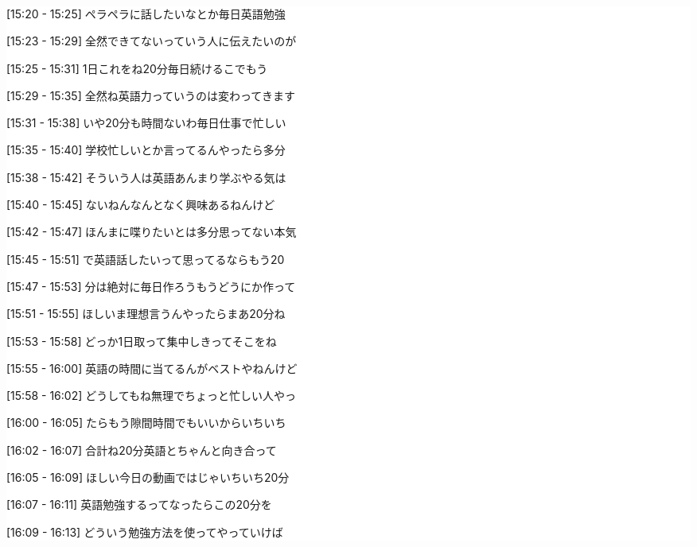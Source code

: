 [15:20 - 15:25]
ペラペラに話したいなとか毎日英語勉強

[15:23 - 15:29]
全然できてないっていう人に伝えたいのが

[15:25 - 15:31]
1日これをね20分毎日続けるこでもう

[15:29 - 15:35]
全然ね英語力っていうのは変わってきます

[15:31 - 15:38]
いや20分も時間ないわ毎日仕事で忙しい

[15:35 - 15:40]
学校忙しいとか言ってるんやったら多分

[15:38 - 15:42]
そういう人は英語あんまり学ぶやる気は

[15:40 - 15:45]
ないねんなんとなく興味あるねんけど

[15:42 - 15:47]
ほんまに喋りたいとは多分思ってない本気

[15:45 - 15:51]
で英語話したいって思ってるならもう20

[15:47 - 15:53]
分は絶対に毎日作ろうもうどうにか作って

[15:51 - 15:55]
ほしいま理想言うんやったらまあ20分ね

[15:53 - 15:58]
どっか1日取って集中しきってそこをね

[15:55 - 16:00]
英語の時間に当てるんがベストやねんけど

[15:58 - 16:02]
どうしてもね無理でちょっと忙しい人やっ

[16:00 - 16:05]
たらもう隙間時間でもいいからいちいち

[16:02 - 16:07]
合計ね20分英語とちゃんと向き合って

[16:05 - 16:09]
ほしい今日の動画ではじゃいちいち20分

[16:07 - 16:11]
英語勉強するってなったらこの20分を

[16:09 - 16:13]
どういう勉強方法を使ってやっていけば
